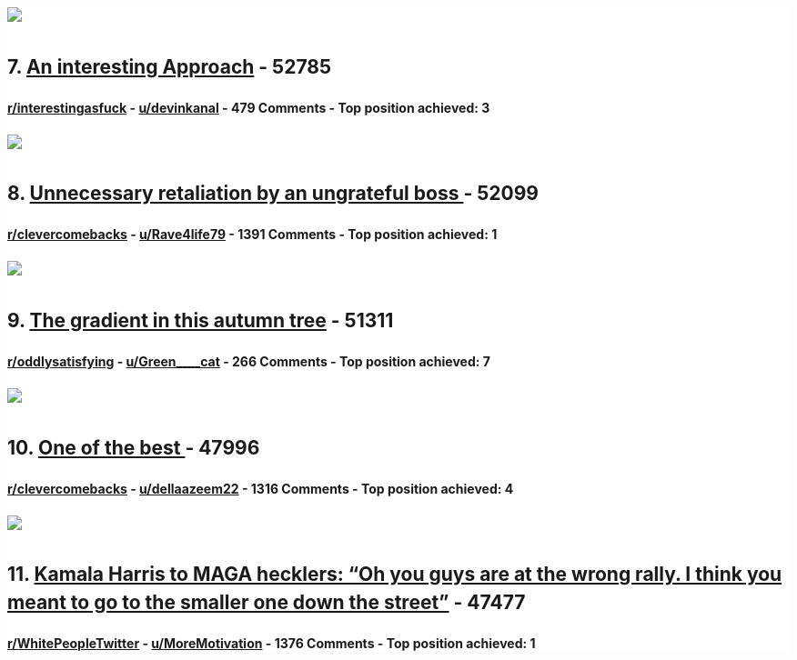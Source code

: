<a href="https://i.redd.it/k5qeu5gxw8vd1.jpeg"><img src="https://b.thumbs.redditmedia.com/CvN7bGia0VkCyOYsP9Yyl-aqCodHuiIELoSAFlJZkhM.jpg"></img></a>

## 7. [An interesting Approach](http://reddit.com/r/interestingasfuck/comments/1g5mho5/an_interesting_approach/) - 52785
#### [r/interestingasfuck](http://reddit.com/r/interestingasfuck) - [u/devinkanal](http://reddit.com/u/devinkanal) - 479 Comments - Top position achieved: 3

<a href="https://i.redd.it/0bewhc0x6avd1.jpeg"><img src="https://a.thumbs.redditmedia.com/Hwhn-Dz0C7sV1ngQ1q_lNbt2Qwm9b5OUx9kjUGMn4B8.jpg"></img></a>

## 8. [Unnecessary retaliation by an ungrateful boss ](http://reddit.com/r/clevercomebacks/comments/1g5vgtp/unnecessary_retaliation_by_an_ungrateful_boss/) - 52099
#### [r/clevercomebacks](http://reddit.com/r/clevercomebacks) - [u/Rave4life79](http://reddit.com/u/Rave4life79) - 1391 Comments - Top position achieved: 1

<a href="https://i.redd.it/0gm8y2p9jcvd1.jpeg"><img src="https://b.thumbs.redditmedia.com/2s_JCr0YalyPL2AVxKWEjvHydFDUTrKPKfMzVZHlrqE.jpg"></img></a>

## 9. [The gradient in this autumn tree](http://reddit.com/r/oddlysatisfying/comments/1g5p005/the_gradient_in_this_autumn_tree/) - 51311
#### [r/oddlysatisfying](http://reddit.com/r/oddlysatisfying) - [u/Green____cat](http://reddit.com/u/Green____cat) - 266 Comments - Top position achieved: 7

<a href="https://i.redd.it/7hk31li81bvd1.png"><img src="https://b.thumbs.redditmedia.com/iiFX-1isjv2myGT3b7qpJymi81Rkam2B37JEpHVxhcg.jpg"></img></a>

## 10. [One of the best ](http://reddit.com/r/clevercomebacks/comments/1g5wp23/one_of_the_best/) - 47996
#### [r/clevercomebacks](http://reddit.com/r/clevercomebacks) - [u/dellaazeem22](http://reddit.com/u/dellaazeem22) - 1316 Comments - Top position achieved: 4

<a href="https://i.redd.it/9mw6p3fiscvd1.jpeg"><img src="https://a.thumbs.redditmedia.com/7IEzLnICZ0tVP3gpC7CV6NeWHvHhBMItZr99VFOiWY4.jpg"></img></a>

## 11. [Kamala Harris to MAGA hecklers: “Oh you guys are at the wrong rally. I think you meant to go to the smaller one down the street”](http://reddit.com/r/WhitePeopleTwitter/comments/1g62265/kamala_harris_to_maga_hecklers_oh_you_guys_are_at/) - 47477
#### [r/WhitePeopleTwitter](http://reddit.com/r/WhitePeopleTwitter) - [u/MoreMotivation](http://reddit.com/u/MoreMotivation) - 1376 Comments - Top position achieved: 1
